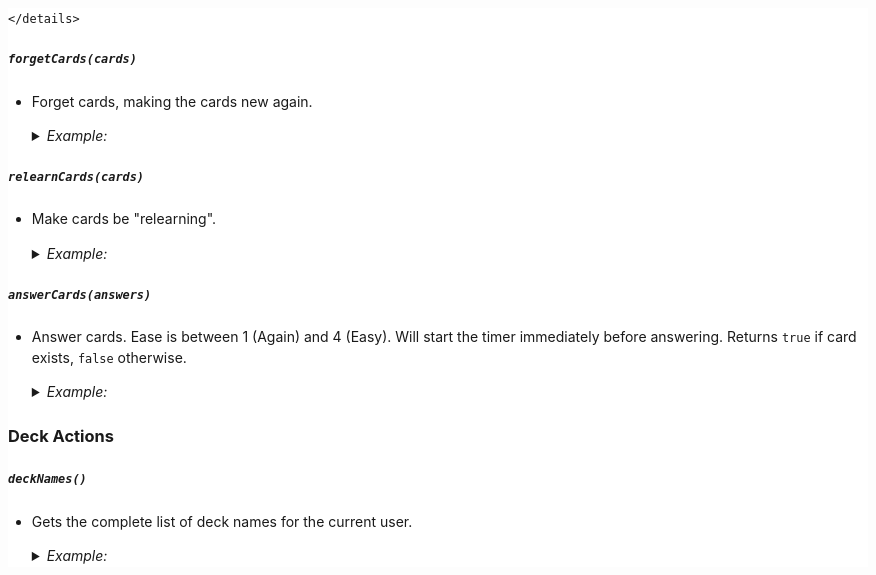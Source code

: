     </details>

##### `forgetCards(cards)`

*   Forget cards, making the cards new again.

    <details>
    <summary><i>Example:</i></summary>

    ```python
        >>> forgetCards([1498938915662, 1502098034048])
        None
    ```
    </details>

##### `relearnCards(cards)`

*   Make cards be "relearning".

    <details>
    <summary><i>Example:</i></summary>

    ```python
        >>> relearnCards([1498938915662, 1502098034048])
        None
    ```
    </details>

##### `answerCards(answers)`

*   Answer cards. Ease is between 1 (Again) and 4 (Easy). Will start the timer
    immediately before answering. Returns `true` if card exists, `false` otherwise.

    <details>
    <summary><i>Example:</i></summary>

    ```python
        >>> answerCards(
        ...     [{"cardId": 1498938915662, "ease": 2}, {"cardId": 1502098034048, "ease": 4}]
        ... )
        [True, True]
    ```
    </details>

### Deck Actions

##### `deckNames()`

*   Gets the complete list of deck names for the current user.

    <details>
    <summary><i>Example:</i></summary>

    ```python
        >>> deckNames()
        ["Default"]
    ```
    </details>
